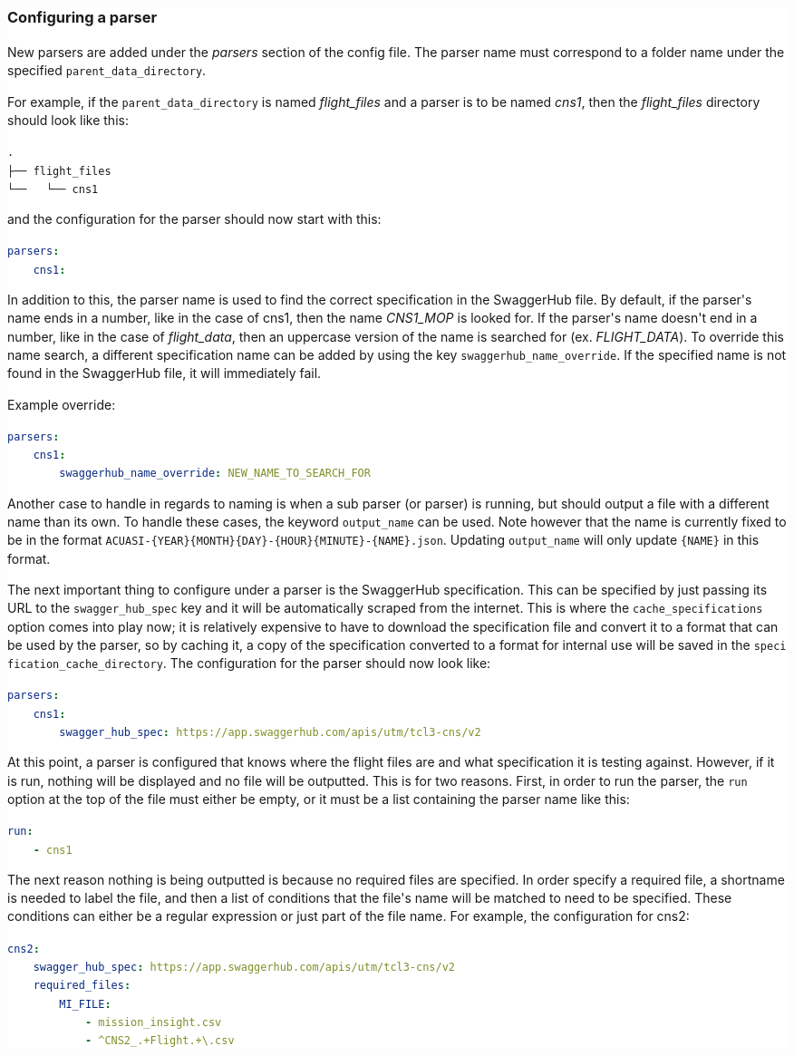 ### Configuring a parser
New parsers are added under the *parsers* section of the config file. The parser name must correspond to a folder name under the specified `parent_data_directory`.

For example, if the `parent_data_directory` is named *flight_files* and a parser is to be named *cns1*, then the *flight_files* directory should look like this:
```
.
├── flight_files
└──   └── cns1
```
and the configuration for the parser should now start with this:
```yaml
parsers:
    cns1:
```

In addition to this, the parser name is used to find the correct specification in the SwaggerHub file. By default, if the parser's name ends in a number, like in the case of cns1, then the name *CNS1_MOP* is looked for. If the parser's name doesn't end in a number, like in the case of *flight_data*, then an uppercase version of the name is searched for (ex. *FLIGHT_DATA*). To override this name search, a different specification name can be added by using the key `swaggerhub_name_override`. If the specified name is not found in the SwaggerHub file, it will immediately fail.

Example override:
```yaml
parsers:
    cns1:
        swaggerhub_name_override: NEW_NAME_TO_SEARCH_FOR
```

Another case to handle in regards to naming is when a sub parser (or parser) is running, but should output a file with a different name than its own. To handle these cases, the keyword `output_name` can be used. Note however that the name is currently fixed to be in the format `ACUASI-{YEAR}{MONTH}{DAY}-{HOUR}{MINUTE}-{NAME}.json`. Updating `output_name` will only update `{NAME}` in this format.

The next important thing to configure under a parser is the SwaggerHub specification. This can be specified by just passing its URL to the `swagger_hub_spec` key and it will be automatically scraped from the internet. This is where the `cache_specifications` option comes into play now; it is relatively expensive to have to download the specification file and convert it to a format that can be used by the parser, so by caching it, a copy of the specification converted to a format for internal use will be saved in the `specification_cache_directory`. The configuration for the parser should now look like:
```yaml
parsers:
    cns1:
        swagger_hub_spec: https://app.swaggerhub.com/apis/utm/tcl3-cns/v2
```

At this point, a parser is configured that knows where the flight files are and what specification it is testing against. However, if it is run, nothing will be displayed and no file will be outputted. This is for two reasons. First, in order to run the parser, the `run` option at the top of the file must either be empty, or it must be a list containing the parser name like this:
```yaml
run:
    - cns1
```
The next reason nothing is being outputted is because no required files are specified. In order specify a required file, a shortname is needed to label the file, and then a list of conditions that the file's name will be matched to need to be specified. These conditions can either be a regular expression or just part of the file name. For example, the configuration for cns2:
```yaml
cns2:
    swagger_hub_spec: https://app.swaggerhub.com/apis/utm/tcl3-cns/v2
    required_files:
        MI_FILE:
            - mission_insight.csv
            - ^CNS2_.+Flight.+\.csv
```